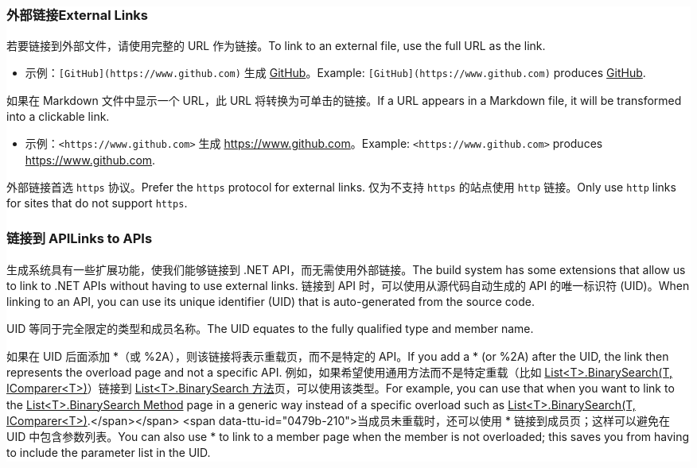 ### <a name="external-links"></a><span data-ttu-id="0479b-197">外部链接</span><span class="sxs-lookup"><span data-stu-id="0479b-197">External Links</span></span>

<span data-ttu-id="0479b-198">若要链接到外部文件，请使用完整的 URL 作为链接。</span><span class="sxs-lookup"><span data-stu-id="0479b-198">To link to an external file, use the full URL as the link.</span></span>

- <span data-ttu-id="0479b-199">示例：`[GitHub](https://www.github.com)` 生成 [GitHub](https://www.github.com)。</span><span class="sxs-lookup"><span data-stu-id="0479b-199">Example: `[GitHub](https://www.github.com)` produces [GitHub](https://www.github.com).</span></span>

<span data-ttu-id="0479b-200">如果在 Markdown 文件中显示一个 URL，此 URL 将转换为可单击的链接。</span><span class="sxs-lookup"><span data-stu-id="0479b-200">If a URL appears in a Markdown file, it will be transformed into a clickable link.</span></span>

- <span data-ttu-id="0479b-201">示例：`<https://www.github.com>` 生成 <https://www.github.com>。</span><span class="sxs-lookup"><span data-stu-id="0479b-201">Example: `<https://www.github.com>` produces <https://www.github.com>.</span></span>

<span data-ttu-id="0479b-202">外部链接首选 `https` 协议。</span><span class="sxs-lookup"><span data-stu-id="0479b-202">Prefer the `https` protocol for external links.</span></span> <span data-ttu-id="0479b-203">仅为不支持 `https` 的站点使用 `http` 链接。</span><span class="sxs-lookup"><span data-stu-id="0479b-203">Only use `http` links for sites that do not support `https`.</span></span>

### <a name="links-to-apis"></a><span data-ttu-id="0479b-204">链接到 API</span><span class="sxs-lookup"><span data-stu-id="0479b-204">Links to APIs</span></span>

<span data-ttu-id="0479b-205">生成系统具有一些扩展功能，使我们能够链接到 .NET API，而无需使用外部链接。</span><span class="sxs-lookup"><span data-stu-id="0479b-205">The build system has some extensions that allow us to link to .NET APIs without having to use external links.</span></span>
<span data-ttu-id="0479b-206">链接到 API 时，可以使用从源代码自动生成的 API 的唯一标识符 (UID)。</span><span class="sxs-lookup"><span data-stu-id="0479b-206">When linking to an API, you can use its unique identifier (UID) that is auto-generated from the source code.</span></span>

<span data-ttu-id="0479b-207">UID 等同于完全限定的类型和成员名称。</span><span class="sxs-lookup"><span data-stu-id="0479b-207">The UID equates to the fully qualified type and member name.</span></span>

<span data-ttu-id="0479b-208">如果在 UID 后面添加 \*（或 %2A），则该链接将表示重载页，而不是特定的 API。</span><span class="sxs-lookup"><span data-stu-id="0479b-208">If you add a \* (or %2A) after the UID, the link then represents the overload page and not a specific API.</span></span> <span data-ttu-id="0479b-209">例如，如果希望使用通用方法而不是特定重载（比如 [List\<T>.BinarySearch(T, IComparer\<T>)](https://docs.microsoft.com/dotnet/api/system.collections.generic.list-1.binarysearch#System_Collections_Generic_List_1_BinarySearch__0_)）链接到 [List\<T>.BinarySearch 方法](https://docs.microsoft.com/dotnet/api/system.collections.generic.list-1.binarysearch)页，可以使用该类型。</span><span class="sxs-lookup"><span data-stu-id="0479b-209">For example, you can use that when you want to link to the [List\<T>.BinarySearch Method](https://docs.microsoft.com/dotnet/api/system.collections.generic.list-1.binarysearch) page in a generic way instead of a specific overload such as [List\<T>.BinarySearch(T, IComparer\<T>)](https://docs.microsoft.com/dotnet/api/system.collections.generic.list-1.binarysearch#System_Collections_Generic_List_1_BinarySearch__0_).</span></span> <span data-ttu-id="0479b-210">当成员未重载时，还可以使用 \* 链接到成员页；这样可以避免在 UID 中包含参数列表。</span><span class="sxs-lookup"><span data-stu-id="0479b-210">You can also use \* to link to a member page when the member is not overloaded; this saves you from having to include the parameter list in the UID.</span></span>
